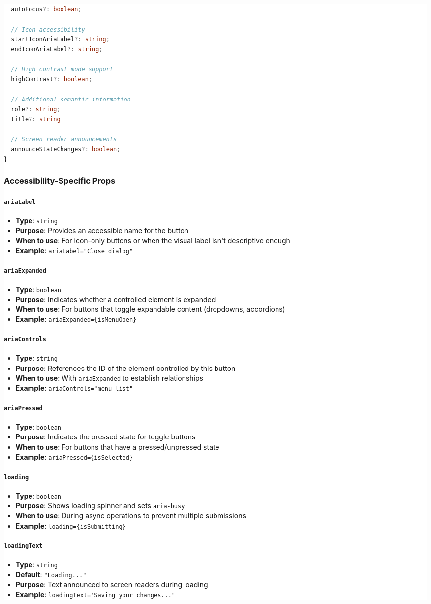```typescript
  autoFocus?: boolean;
  
  // Icon accessibility
  startIconAriaLabel?: string;
  endIconAriaLabel?: string;
  
  // High contrast mode support
  highContrast?: boolean;
  
  // Additional semantic information
  role?: string;
  title?: string;
  
  // Screen reader announcements
  announceStateChanges?: boolean;
}
```

### Accessibility-Specific Props

#### `ariaLabel`
- **Type**: `string`
- **Purpose**: Provides an accessible name for the button
- **When to use**: For icon-only buttons or when the visual label isn't descriptive enough
- **Example**: `ariaLabel="Close dialog"`

#### `ariaExpanded`
- **Type**: `boolean`
- **Purpose**: Indicates whether a controlled element is expanded
- **When to use**: For buttons that toggle expandable content (dropdowns, accordions)
- **Example**: `ariaExpanded={isMenuOpen}`

#### `ariaControls`
- **Type**: `string`
- **Purpose**: References the ID of the element controlled by this button
- **When to use**: With `ariaExpanded` to establish relationships
- **Example**: `ariaControls="menu-list"`

#### `ariaPressed`
- **Type**: `boolean`
- **Purpose**: Indicates the pressed state for toggle buttons
- **When to use**: For buttons that have a pressed/unpressed state
- **Example**: `ariaPressed={isSelected}`

#### `loading`
- **Type**: `boolean`
- **Purpose**: Shows loading spinner and sets `aria-busy`
- **When to use**: During async operations to prevent multiple submissions
- **Example**: `loading={isSubmitting}`

#### `loadingText`
- **Type**: `string`
- **Default**: `"Loading..."`
- **Purpose**: Text announced to screen readers during loading
- **Example**: `loadingText="Saving your changes..."`
